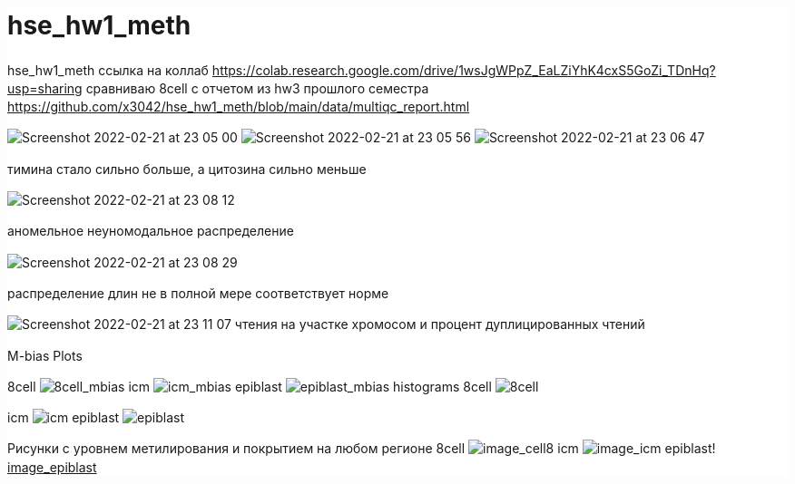 # hse_hw1_meth
hse_hw1_meth
ссылка на коллаб https://colab.research.google.com/drive/1wsJgWPpZ_EaLZiYhK4cxS5GoZi_TDnHq?usp=sharing
сравниваю 8cell c отчетом из hw3 прошлого семестра https://github.com/x3042/hse_hw1_meth/blob/main/data/multiqc_report.html

<img width="861" alt="Screenshot 2022-02-21 at 23 05 00" src="https://user-images.githubusercontent.com/72338612/155019792-9ab3f438-de6c-4556-8677-41abd29c52ad.png">
<img width="891" alt="Screenshot 2022-02-21 at 23 05 56" src="https://user-images.githubusercontent.com/72338612/155019908-d2296385-1c63-48bc-aa56-b0f4e31dfa7f.png">
<img width="858" alt="Screenshot 2022-02-21 at 23 06 47" src="https://user-images.githubusercontent.com/72338612/155019998-ab0e5c5a-127c-4f5e-97b7-49f7495baa53.png">

тимина стало сильно больше, а цитозина сильно меньше

<img width="923" alt="Screenshot 2022-02-21 at 23 08 12" src="https://user-images.githubusercontent.com/72338612/155020135-d8b1584b-2653-426a-a5d8-8787a7760efb.png">

аномельное неуномодальное распределение

<img width="864" alt="Screenshot 2022-02-21 at 23 08 29" src="https://user-images.githubusercontent.com/72338612/155020164-b7be22b4-9df3-4c2b-be18-0b70e6f5f750.png">

распределение длин не в полной мере соответствует норме

<img width="455" alt="Screenshot 2022-02-21 at 23 11 07" src="https://user-images.githubusercontent.com/72338612/155020531-113d48e3-3ca2-4738-a121-12a2d170dd24.png">
чтения на участке хромосом и процент дуплицированных чтений

M-bias Plots

8cell
![8cell_mbias](https://user-images.githubusercontent.com/72338612/155022385-4c1de9fd-d100-41a6-af7c-4b3f961664a9.png)
icm
![icm_mbias](https://user-images.githubusercontent.com/72338612/155022535-de1da6cc-08d8-4858-8934-56396a38b6ed.png)
epiblast 
![epiblast_mbias](https://user-images.githubusercontent.com/72338612/155022584-3dd99d4a-ee08-4476-a075-02a52b4d3082.png)
histograms
8cell 
![8cell](https://user-images.githubusercontent.com/72338612/155022948-0f28c8cb-a317-40d6-9b3f-ea1e68d16b5c.png)

icm
![icm](https://user-images.githubusercontent.com/72338612/155022971-32e0e0cd-2d72-4d4b-b64e-498c2009abdb.png)
epiblast
![epiblast](https://user-images.githubusercontent.com/72338612/155022986-30868bb3-ef5a-4a7e-89aa-487cd0d6fe35.png)


Рисунки с уровнем метилирования и покрытием на любом регионе
8cell
![image_cell8](https://user-images.githubusercontent.com/72338612/155023138-b34a0c48-dc22-447c-bd99-5ce24ada363d.png)
icm
![image_icm](https://user-images.githubusercontent.com/72338612/155023177-9f6979e4-ee9c-4d2d-aee5-e07e735df302.png)
epiblast!
[image_epiblast](https://user-images.githubusercontent.com/72338612/155023209-47f2e353-74cd-4816-a1f3-fe70e8119c0b.png)



